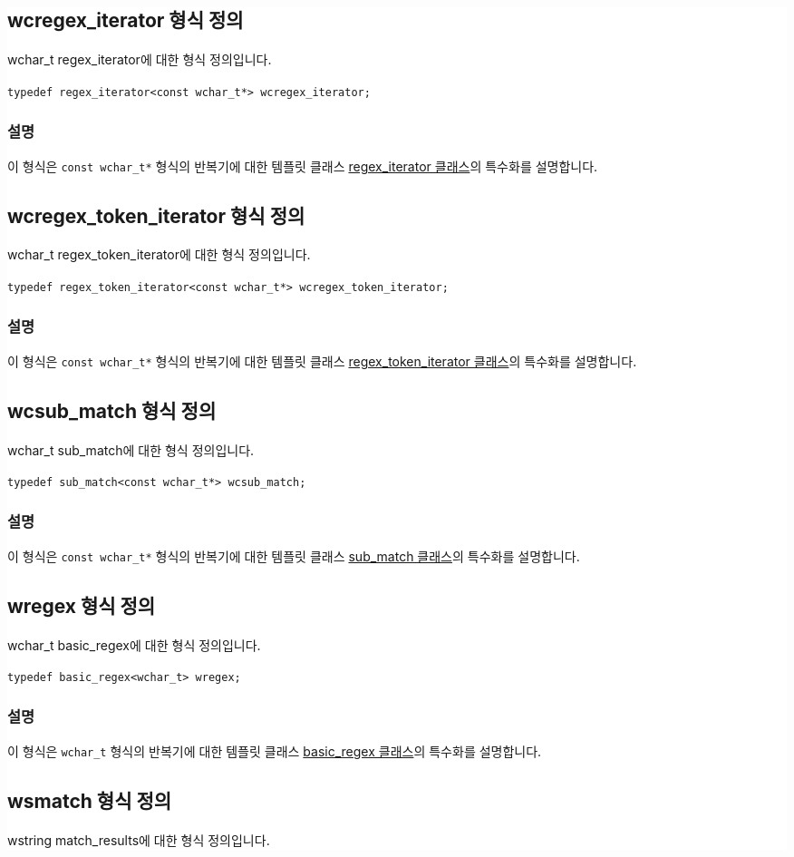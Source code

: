 ##  <a name="a-namewcregexiteratortypedefa--wcregexiterator-typedef"></a><a name="wcregex_iterator_typedef"></a>  wcregex_iterator 형식 정의  
 wchar_t regex_iterator에 대한 형식 정의입니다.  
  
```  
typedef regex_iterator<const wchar_t*> wcregex_iterator;  
```  
  
### <a name="remarks"></a>설명  
 이 형식은 `const wchar_t*` 형식의 반복기에 대한 템플릿 클래스 [regex_iterator 클래스](../standard-library/regex-iterator-class.md)의 특수화를 설명합니다.  
  
##  <a name="a-namewcregextokeniteratortypedefa--wcregextokeniterator-typedef"></a><a name="wcregex_token_iterator_typedef"></a>  wcregex_token_iterator 형식 정의  
 wchar_t regex_token_iterator에 대한 형식 정의입니다.  
  
```  
typedef regex_token_iterator<const wchar_t*> wcregex_token_iterator;  
```  
  
### <a name="remarks"></a>설명  
 이 형식은 `const wchar_t*` 형식의 반복기에 대한 템플릿 클래스 [regex_token_iterator 클래스](../standard-library/regex-token-iterator-class.md)의 특수화를 설명합니다.  
  
##  <a name="a-namewcsubmatchtypedefa--wcsubmatch-typedef"></a><a name="wcsub_match_typedef"></a>  wcsub_match 형식 정의  
 wchar_t sub_match에 대한 형식 정의입니다.  
  
```  
typedef sub_match<const wchar_t*> wcsub_match;  
```  
  
### <a name="remarks"></a>설명  
 이 형식은 `const wchar_t*` 형식의 반복기에 대한 템플릿 클래스 [sub_match 클래스](../standard-library/sub-match-class.md)의 특수화를 설명합니다.  
  
##  <a name="a-namewregextypedefa--wregex-typedef"></a><a name="wregex_typedef"></a>  wregex 형식 정의  
 wchar_t basic_regex에 대한 형식 정의입니다.  
  
```  
typedef basic_regex<wchar_t> wregex;  
```  
  
### <a name="remarks"></a>설명  
 이 형식은 `wchar_t` 형식의 반복기에 대한 템플릿 클래스 [basic_regex 클래스](../standard-library/basic-regex-class.md)의 특수화를 설명합니다.  
  
##  <a name="a-namewsmatchtypedefa--wsmatch-typedef"></a><a name="wsmatch_typedef"></a>  wsmatch 형식 정의  
 wstring match_results에 대한 형식 정의입니다.  
  